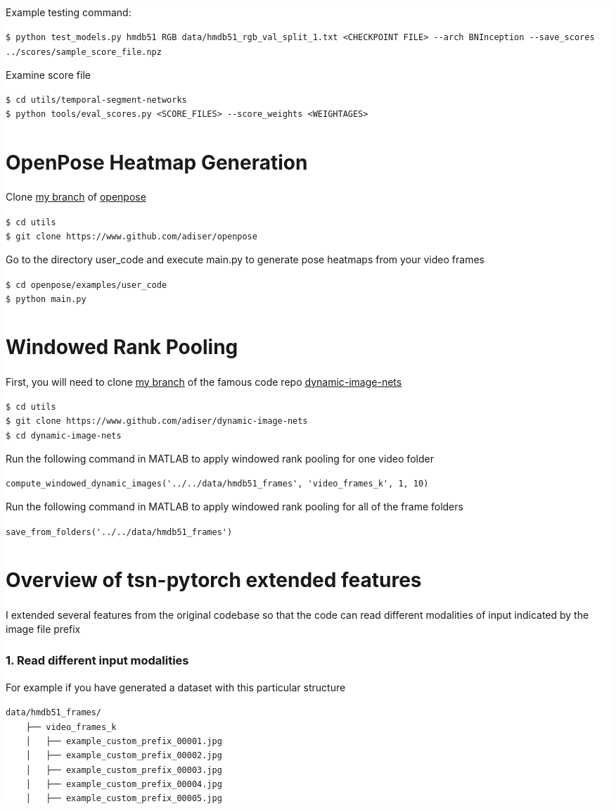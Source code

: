 Example testing command:
```
$ python test_models.py hmdb51 RGB data/hmdb51_rgb_val_split_1.txt <CHECKPOINT FILE> --arch BNInception --save_scores ../scores/sample_score_file.npz

```

Examine score file
```
$ cd utils/temporal-segment-networks
$ python tools/eval_scores.py <SCORE_FILES> --score_weights <WEIGHTAGES> 
```

# OpenPose Heatmap Generation
Clone [my branch][openpose_branch] of [openpose][openpose]
```
$ cd utils
$ git clone https://www.github.com/adiser/openpose 
```
Go to the directory user_code and execute main.py to generate pose heatmaps from your video frames
```
$ cd openpose/examples/user_code
$ python main.py
```


# Windowed Rank Pooling
First, you will need to clone [my branch][my_branch] of the famous code repo [dynamic-image-nets][dynamic-image-nets]
```
$ cd utils
$ git clone https://www.github.com/adiser/dynamic-image-nets
$ cd dynamic-image-nets

```
Run the following command in MATLAB to apply windowed rank pooling for one video folder
```
compute_windowed_dynamic_images('../../data/hmdb51_frames', 'video_frames_k', 1, 10)
```
Run the following command in MATLAB to apply windowed rank pooling for all of the frame folders
```
save_from_folders('../../data/hmdb51_frames')
```

# Overview of tsn-pytorch extended features
I extended several features from the original codebase so that the code can read different modalities of input indicated by the image file prefix

### 1. Read different input modalities
For example if you have generated a dataset with this particular structure
```
data/hmdb51_frames/
    ├── video_frames_k
    │   ├── example_custom_prefix_00001.jpg
    │   ├── example_custom_prefix_00002.jpg
    │   ├── example_custom_prefix_00003.jpg
    │   ├── example_custom_prefix_00004.jpg
    │   ├── example_custom_prefix_00005.jpg
```


[temporal-segment-networks]: https://www.github.com/yjxiong/temporal-segment-networks
[tsn-pytorch]: https://www.github.com/yjxiong/tsn-pytorch
[torch-0.1.12]: http://download.pytorch.org/whl/cu80/torch-0.1.12.post2-cp36-cp36m-linux_x86_64.whl
[openpose_branch]: https://www.github.com/adiser/openpose
[openpose]: https://www.github.com/CMU-Perceptual-Computing-Lab/openpose
[my_branch]: https://www.github.com/adiser/dynamic-image-nets
[dynamic-image-nets]: https://www.github.com/hbilen/dynamic-image-nets